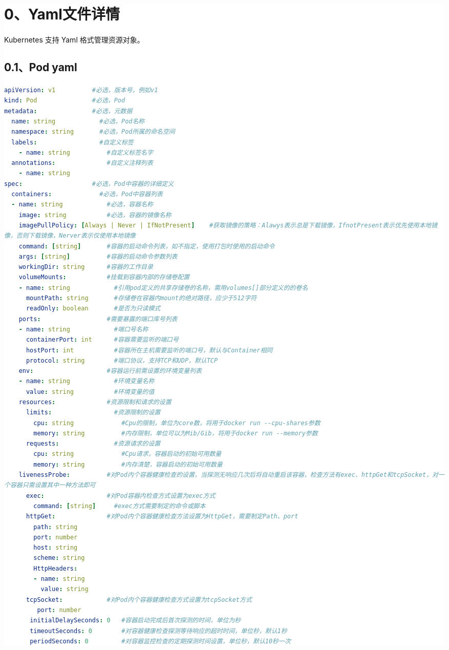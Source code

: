 

# 0、Yaml文件详情

Kubernetes 支持 Yaml 格式管理资源对象。

## 0.1、Pod yaml

```yaml
apiVersion: v1			#必选，版本号，例如v1
kind: Pod				#必选，Pod
metadata:				#必选，元数据
  name: string			  #必选，Pod名称
  namespace: string		  #必选，Pod所属的命名空间
  labels:				  #自定义标签
    - name: string		    #自定义标签名字
  annotations:			    #自定义注释列表
    - name: string
spec:					#必选，Pod中容器的详细定义
  containers:			  #必选，Pod中容器列表
  - name: string		    #必选，容器名称
    image: string		    #必选，容器的镜像名称
    imagePullPolicy: [Always | Never | IfNotPresent]	#获取镜像的策略：Alawys表示总是下载镜像，IfnotPresent表示优先使用本地镜像，否则下载镜像，Nerver表示仅使用本地镜像
    command: [string]		#容器的启动命令列表，如不指定，使用打包时使用的启动命令
    args: [string]			#容器的启动命令参数列表
    workingDir: string		#容器的工作目录
    volumeMounts:			#挂载到容器内部的存储卷配置
    - name: string			  #引用pod定义的共享存储卷的名称，需用volumes[]部分定义的的卷名
      mountPath: string		  #存储卷在容器内mount的绝对路径，应少于512字符
      readOnly: boolean		  #是否为只读模式
    ports:					#需要暴露的端口库号列表
    - name: string			  #端口号名称
      containerPort: int	  #容器需要监听的端口号
      hostPort: int			  #容器所在主机需要监听的端口号，默认与Container相同
      protocol: string		  #端口协议，支持TCP和UDP，默认TCP
    env:					#容器运行前需设置的环境变量列表
    - name: string			  #环境变量名称
      value: string			  #环境变量的值
    resources:				#资源限制和请求的设置
      limits:				  #资源限制的设置
        cpu: string			    #Cpu的限制，单位为core数，将用于docker run --cpu-shares参数
        memory: string			#内存限制，单位可以为Mib/Gib，将用于docker run --memory参数
      requests:				  #资源请求的设置
        cpu: string			    #Cpu请求，容器启动的初始可用数量
        memory: string		    #内存清楚，容器启动的初始可用数量
    livenessProbe:     		#对Pod内个容器健康检查的设置，当探测无响应几次后将自动重启该容器，检查方法有exec、httpGet和tcpSocket，对一个容器只需设置其中一种方法即可
      exec:					#对Pod容器内检查方式设置为exec方式
        command: [string]	  #exec方式需要制定的命令或脚本
      httpGet:				#对Pod内个容器健康检查方法设置为HttpGet，需要制定Path、port
        path: string
        port: number
        host: string
        scheme: string
        HttpHeaders:
        - name: string
          value: string
      tcpSocket:			#对Pod内个容器健康检查方式设置为tcpSocket方式
         port: number
       initialDelaySeconds: 0	#容器启动完成后首次探测的时间，单位为秒
       timeoutSeconds: 0		#对容器健康检查探测等待响应的超时时间，单位秒，默认1秒
       periodSeconds: 0			#对容器监控检查的定期探测时间设置，单位秒，默认10秒一次
```